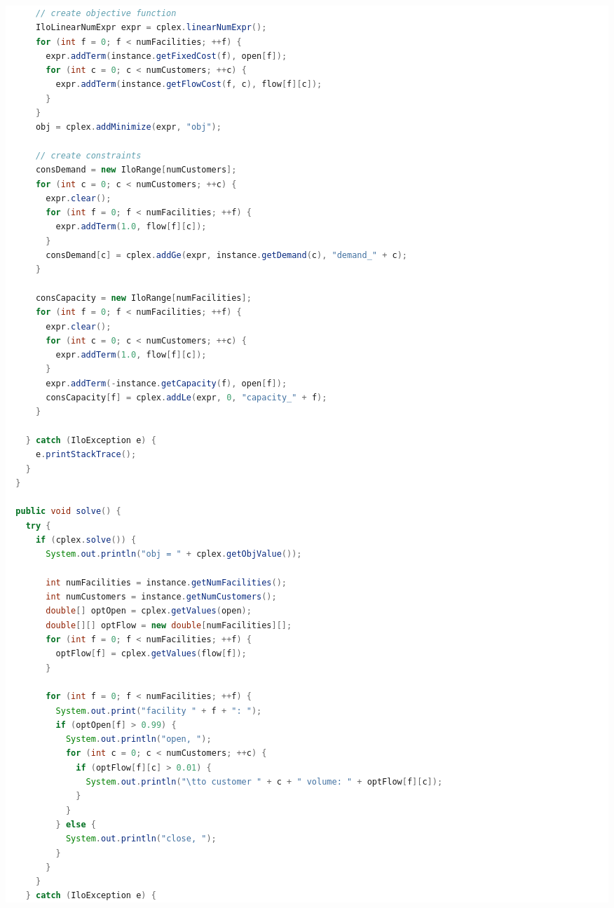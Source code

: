 ```java
      // create objective function
      IloLinearNumExpr expr = cplex.linearNumExpr();
      for (int f = 0; f < numFacilities; ++f) {
        expr.addTerm(instance.getFixedCost(f), open[f]);
        for (int c = 0; c < numCustomers; ++c) {
          expr.addTerm(instance.getFlowCost(f, c), flow[f][c]);
        }
      }
      obj = cplex.addMinimize(expr, "obj");

      // create constraints
      consDemand = new IloRange[numCustomers];
      for (int c = 0; c < numCustomers; ++c) {
        expr.clear();
        for (int f = 0; f < numFacilities; ++f) {
          expr.addTerm(1.0, flow[f][c]);
        }
        consDemand[c] = cplex.addGe(expr, instance.getDemand(c), "demand_" + c);
      }

      consCapacity = new IloRange[numFacilities];
      for (int f = 0; f < numFacilities; ++f) {
        expr.clear();
        for (int c = 0; c < numCustomers; ++c) {
          expr.addTerm(1.0, flow[f][c]);
        }
        expr.addTerm(-instance.getCapacity(f), open[f]);
        consCapacity[f] = cplex.addLe(expr, 0, "capacity_" + f);
      }

    } catch (IloException e) {
      e.printStackTrace();
    }
  }

  public void solve() {
    try {
      if (cplex.solve()) {
        System.out.println("obj = " + cplex.getObjValue());

        int numFacilities = instance.getNumFacilities();
        int numCustomers = instance.getNumCustomers();
        double[] optOpen = cplex.getValues(open);
        double[][] optFlow = new double[numFacilities][];
        for (int f = 0; f < numFacilities; ++f) {
          optFlow[f] = cplex.getValues(flow[f]);
        }

        for (int f = 0; f < numFacilities; ++f) {
          System.out.print("facility " + f + ": ");
          if (optOpen[f] > 0.99) {
            System.out.println("open, ");
            for (int c = 0; c < numCustomers; ++c) {
              if (optFlow[f][c] > 0.01) {
                System.out.println("\tto customer " + c + " volume: " + optFlow[f][c]);
              }
            }
          } else {
            System.out.println("close, ");
          }
        }
      }
    } catch (IloException e) {
```